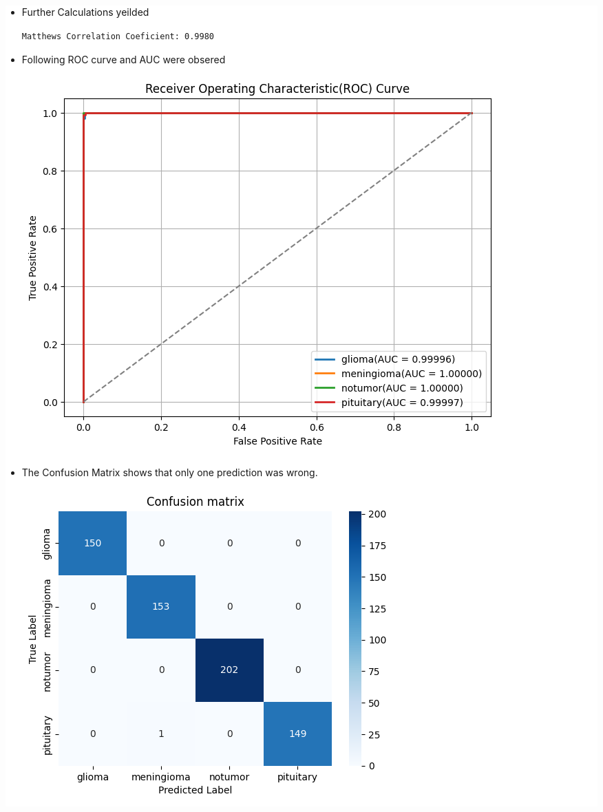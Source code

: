 - Further Calculations yeilded

  ```
  Matthews Correlation Coeficient: 0.9980
  ```

- Following ROC curve and AUC were obsered

  ![ROC AUC](./Images/Metrics/Testing/ROC%20curve.png)

- The Confusion Matrix shows that only one prediction was wrong.

  ![Confusion Matrix](./Images/Metrics/Testing/epoch_16_confusion_matrix.png)
